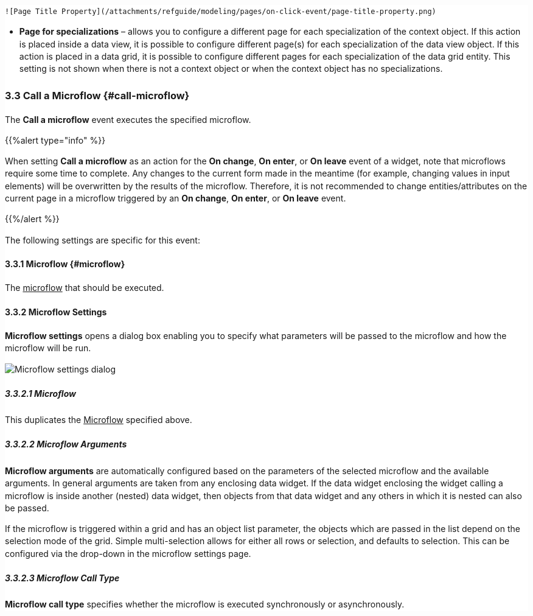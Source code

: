     ![Page Title Property](/attachments/refguide/modeling/pages/on-click-event/page-title-property.png)

* **Page for specializations** – allows you to configure a different page for each specialization of the context object. If this action is placed inside a data view, it is possible to configure different page(s) for each specialization of the data view object. If this action is placed in a data grid, it is possible to configure different pages for each specialization of the data grid entity. This setting is not shown when there is not a context object or when the context object has no specializations.

### 3.3 Call a Microflow {#call-microflow}

The **Call a microflow** event executes the specified microflow.

{{%alert type="info" %}}

When setting **Call a microflow** as an action for the **On change**, **On enter**, or **On leave** event of a widget, note that microflows require some time to complete. Any changes to the current form made in the meantime (for example, changing values in input elements) will be overwritten by the results of the microflow.
Therefore, it is not recommended to change entities/attributes on the current page in a microflow triggered by an **On change**, **On enter**, or **On leave** event.

{{%/alert %}}

The following settings are specific for this event:

#### 3.3.1 Microflow {#microflow}

The [microflow](/refguide/microflow/) that should be executed.

#### 3.3.2 Microflow Settings

**Microflow settings** opens a dialog box enabling you to specify what parameters will be passed to the microflow and how the microflow will be run.

![Microflow settings dialog](/attachments/refguide/modeling/pages/on-click-event/microflow-settings.png)

##### 3.3.2.1 Microflow

This duplicates the [Microflow](#microflow) specified above.

##### 3.3.2.2 Microflow Arguments

**Microflow arguments** are automatically configured based on the parameters of the selected microflow and the available arguments. In general arguments are taken from any enclosing data widget. If the data widget enclosing the widget calling a microflow is inside another (nested) data widget, then objects from that data widget and any others in which it is nested can also be passed.

If the microflow is triggered within a grid and has an object list parameter, the objects which are passed in the list depend on the selection mode of the grid. Simple multi-selection allows for either all rows or  selection, and defaults to selection. This can be configured via the drop-down in the microflow settings page.

##### 3.3.2.3 Microflow Call Type

**Microflow call type** specifies whether the microflow is executed synchronously or asynchronously.
